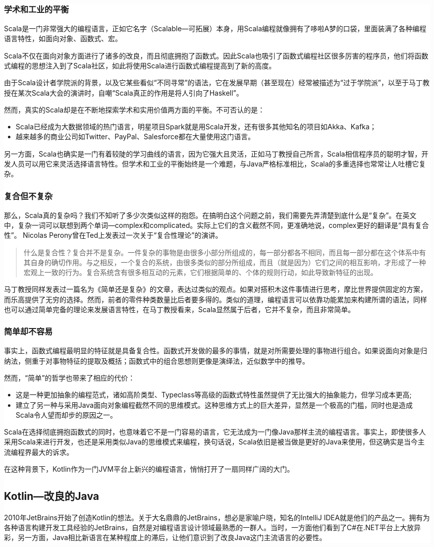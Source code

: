 ### 学术和工业的平衡 ###

Scala是一门非常强大的编程语言，正如它名字（Scalable—可拓展）本身，用Scala编程就像拥有了哆啦A梦的口袋，里面装满了各种编程语言特性，如面向对象、函数式、宏。

Scala不仅在面向对象方面进行了诸多的改良，而且彻底拥抱了函数式。因此Scala也吸引了函数式编程社区很多厉害的程序员，他们将函数式编程的思想注入到了Scala社区，如此将使用Scala进行函数式编程提高到了新的高度。

由于Scala设计者学院派的背景，以及它某些看似“不同寻常”的语法，它在发展早期（甚至现在）经常被描述为“过于学院派”，以至于马丁教授在某次Scala大会的演讲时，自嘲“Scala真正的作用是将人引向了Haskell”。

然而，真实的Scala却是在不断地探索学术和实用价值两方面的平衡。不可否认的是：

* Scala已经成为大数据领域的热门语言，明星项目Spark就是用Scala开发，还有很多其他知名的项目如Akka、Kafka；
* 越来越多的商业公司如Twitter、PayPal、Salesforce都在大量使用这门语言。

另一方面，Scala也确实是一门有着较陡的学习曲线的语言，因为它强大且灵活，正如马丁教授自己所言，Scala相信程序员的聪明才智，开发人员可以用它来灵活选择语言特性。但学术和工业的平衡始终是一个难题，与Java严格标准相比，Scala的多重选择也常常让人吐槽它复杂。

### 复合但不复杂 ###

那么，Scala真的复杂吗？我们不知听了多少次类似这样的抱怨。在搞明白这个问题之前，我们需要先弄清楚到底什么是“复杂”。在英文中，复杂一词可以联想到两个单词—complex和complicated。实际上它们的含义截然不同，更准确地说，complex更好的翻译是“具有复合性”。 Nicolas Perony曾在Ted上发表过一次关于“复合性理论”的演讲。

> 
> 
> 
> 什么是复合性？复合并不是复杂。一件复杂的事物是由很多小部分所组成的，每一部分都各不相同，而且每一部分都在这个体系中有其自身的确切作用。与之相反，一个复合的系统，由很多类似的部分所组成，而且（就是因为）它们之间的相互影响，才形成了一种宏观上一致的行为。复合系统含有很多相互动的元素，它们根据简单的、个体的规则行动，如此导致新特征的出现。
> 
> 
> 

马丁教授同样发表过一篇名为《简单还是复杂》的文章，表达过类似的观点。如果对搭积木这件事情进行思考，摩比世界提供固定的方案，而乐高提供了无穷的选择。然而，前者的零件种类数量比后者要多得的。类似的道理，编程语言可以依靠功能累加来构建所谓的语法，同样也可以通过简单完备的理论来发展语言特性，在马丁教授看来，Scala显然属于后者，它并不复杂，而且非常简单。

### 简单却不容易 ###

事实上，函数式编程最明显的特征就是具备复合性。函数式开发做的最多的事情，就是对所需要处理的事物进行组合。如果说面向对象是归纳法，侧重于对事物特征的提取及概括；函数式中的组合思想则更像是演绎法，近似数学中的推导。

然而，“简单”的哲学也带来了相应的代价：

* 这是一种更加抽象的编程范式，诸如高阶类型、Typeclass等高级的函数式特性虽然提供了无比强大的抽象能力，但学习成本更高;
* 建立了另一种与采用Java面向对象编程截然不同的思维模式。这种思维方式上的巨大差异，显然是一个极高的门槛，同时也是造成Scala令人望而却步的原因之一。

Scala在选择彻底拥抱函数式的同时，也意味着它不是一门容易的语言，它无法成为一门像Java那样主流的编程语言。事实上，即使很多人采用Scala来进行开发，也还是采用类似Java的思维模式来编程，换句话说，Scala依旧是被当做是更好的Java来使用，但这确实是当今主流编程界最大的诉求。

在这种背景下，Kotlin作为一门JVM平台上新兴的编程语言，悄悄打开了一扇同样广阔的大门。

## Kotlin—改良的Java ##

2010年JetBrains开始了创造Kotlin的想法。关于大名鼎鼎的JetBrains，想必是家喻户晓，知名的IntelliJ IDEA就是他们的产品之一。拥有为各种语言构建开发工具经验的JetBrains，自然是对编程语言设计领域最熟悉的一群人。当时，一方面他们看到了C#在.NET平台上大放异彩，另一方面，Java相比新语言在某种程度上的滞后，让他们意识到了改良Java这门主流语言的必要性。
